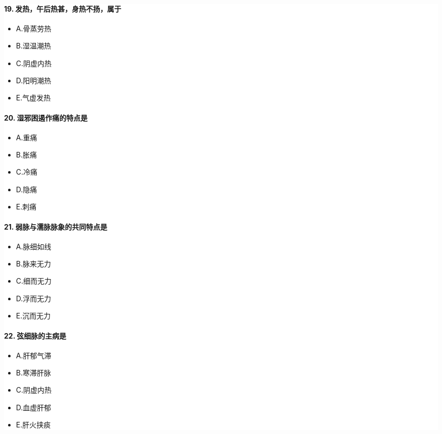





#### 19. 发热，午后热甚，身热不扬，属于

* A.骨蒸劳热

* B.湿温潮热

* C.阴虚内热

* D.阳明潮热

* E.气虚发热







#### 20. 湿邪困遏作痛的特点是

* A.重痛

* B.胀痛

* C.冷痛

* D.隐痛

* E.刺痛







#### 21. 弱脉与濡脉脉象的共同特点是

* A.脉细如线

* B.脉来无力

* C.细而无力

* D.浮而无力

* E.沉而无力







#### 22. 弦细脉的主病是

* A.肝郁气滞

* B.寒滞肝脉

* C.阴虚内热

* D.血虚肝郁

* E.肝火挟痰
